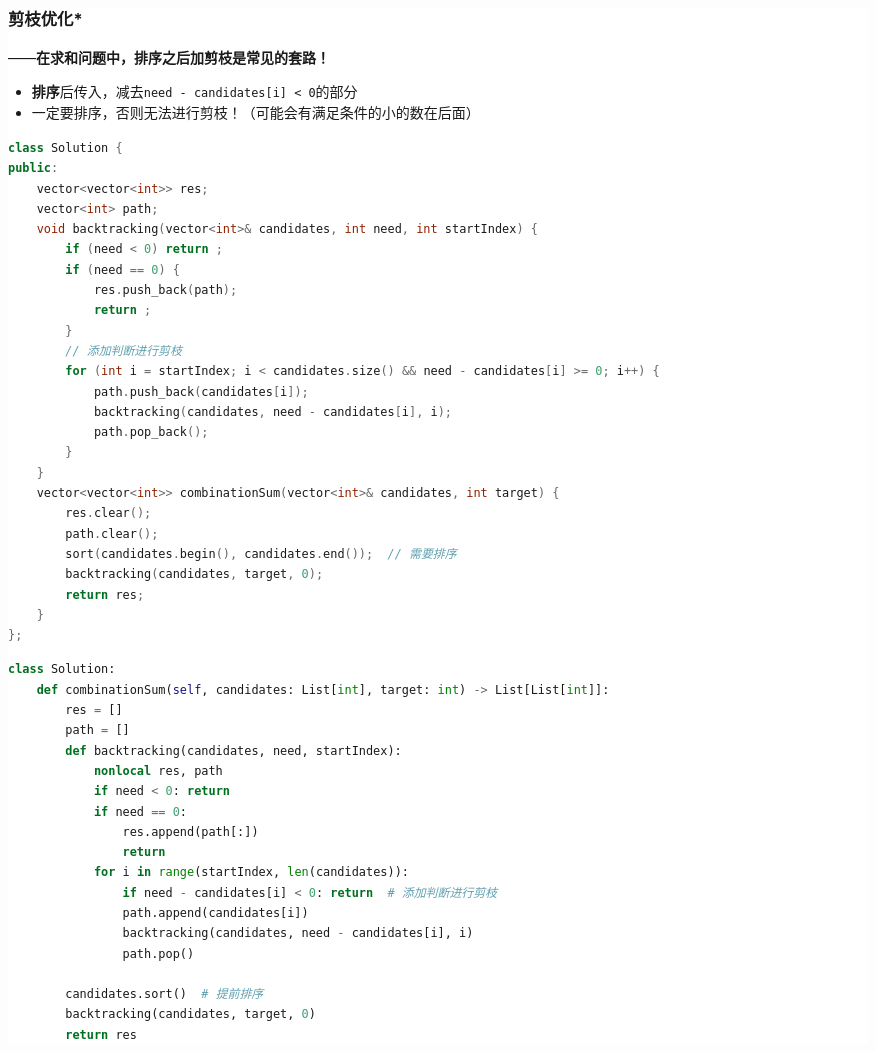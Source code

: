 ### 剪枝优化*

——**在求和问题中，排序之后加剪枝是常见的套路！**

- **排序**后传入，减去`need - candidates[i] < 0`的部分
- 一定要排序，否则无法进行剪枝！（可能会有满足条件的小的数在后面）

```c++
class Solution {
public:
    vector<vector<int>> res;
    vector<int> path;
    void backtracking(vector<int>& candidates, int need, int startIndex) {
        if (need < 0) return ;
        if (need == 0) {
            res.push_back(path);
            return ;
        }
        // 添加判断进行剪枝
        for (int i = startIndex; i < candidates.size() && need - candidates[i] >= 0; i++) {
            path.push_back(candidates[i]);
            backtracking(candidates, need - candidates[i], i);
            path.pop_back();
        }
    }
    vector<vector<int>> combinationSum(vector<int>& candidates, int target) {
        res.clear();
        path.clear();
        sort(candidates.begin(), candidates.end());  // 需要排序
        backtracking(candidates, target, 0);
        return res;
    }
};
```

```python
class Solution:
    def combinationSum(self, candidates: List[int], target: int) -> List[List[int]]:
        res = []
        path = []
        def backtracking(candidates, need, startIndex):
            nonlocal res, path
            if need < 0: return
            if need == 0:
                res.append(path[:])
                return
            for i in range(startIndex, len(candidates)):
                if need - candidates[i] < 0: return  # 添加判断进行剪枝
                path.append(candidates[i])
                backtracking(candidates, need - candidates[i], i)
                path.pop()
        
        candidates.sort()  # 提前排序
        backtracking(candidates, target, 0)
        return res
```

